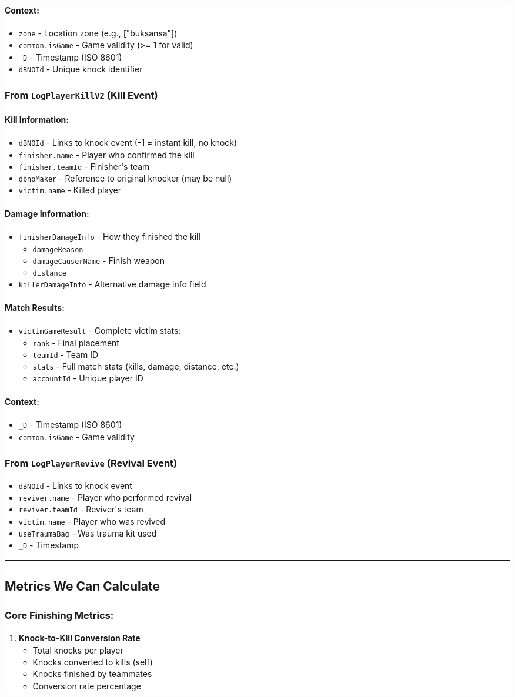 #### Context:
- `zone` - Location zone (e.g., ["buksansa"])
- `common.isGame` - Game validity (>= 1 for valid)
- `_D` - Timestamp (ISO 8601)
- `dBNOId` - Unique knock identifier

### From `LogPlayerKillV2` (Kill Event)

#### Kill Information:
- `dBNOId` - Links to knock event (-1 = instant kill, no knock)
- `finisher.name` - Player who confirmed the kill
- `finisher.teamId` - Finisher's team
- `dbnoMaker` - Reference to original knocker (may be null)
- `victim.name` - Killed player

#### Damage Information:
- `finisherDamageInfo` - How they finished the kill
  - `damageReason`
  - `damageCauserName` - Finish weapon
  - `distance`
- `killerDamageInfo` - Alternative damage info field

#### Match Results:
- `victimGameResult` - Complete victim stats:
  - `rank` - Final placement
  - `teamId` - Team ID
  - `stats` - Full match stats (kills, damage, distance, etc.)
  - `accountId` - Unique player ID

#### Context:
- `_D` - Timestamp (ISO 8601)
- `common.isGame` - Game validity

### From `LogPlayerRevive` (Revival Event)

- `dBNOId` - Links to knock event
- `reviver.name` - Player who performed revival
- `reviver.teamId` - Reviver's team
- `victim.name` - Player who was revived
- `useTraumaBag` - Was trauma kit used
- `_D` - Timestamp

---

## Metrics We Can Calculate

### Core Finishing Metrics:

1. **Knock-to-Kill Conversion Rate**
   - Total knocks per player
   - Knocks converted to kills (self)
   - Knocks finished by teammates
   - Conversion rate percentage
